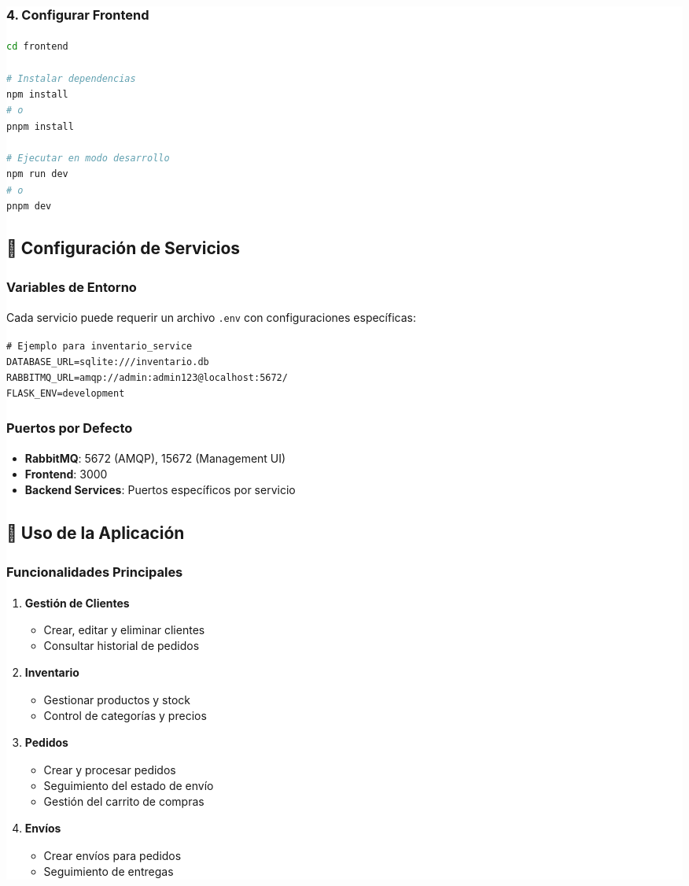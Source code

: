 ### 4. Configurar Frontend
```bash
cd frontend

# Instalar dependencias
npm install
# o
pnpm install

# Ejecutar en modo desarrollo
npm run dev
# o
pnpm dev
```

## 🔧 Configuración de Servicios

### Variables de Entorno
Cada servicio puede requerir un archivo `.env` con configuraciones específicas:

```env
# Ejemplo para inventario_service
DATABASE_URL=sqlite:///inventario.db
RABBITMQ_URL=amqp://admin:admin123@localhost:5672/
FLASK_ENV=development
```

### Puertos por Defecto
- **RabbitMQ**: 5672 (AMQP), 15672 (Management UI)
- **Frontend**: 3000
- **Backend Services**: Puertos específicos por servicio

## 📱 Uso de la Aplicación

### Funcionalidades Principales

1. **Gestión de Clientes**
   - Crear, editar y eliminar clientes
   - Consultar historial de pedidos

2. **Inventario**
   - Gestionar productos y stock
   - Control de categorías y precios

3. **Pedidos**
   - Crear y procesar pedidos
   - Seguimiento del estado de envío
   - Gestión del carrito de compras

4. **Envíos**
   - Crear envíos para pedidos
   - Seguimiento de entregas
